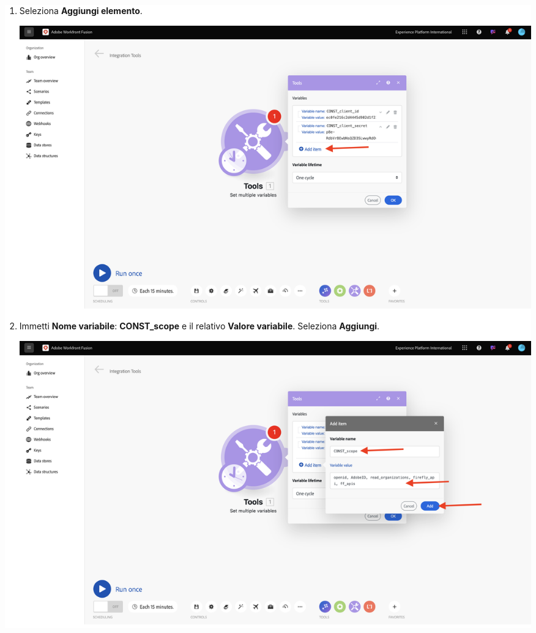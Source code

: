 1. Seleziona **Aggiungi elemento**.

   ![WF Fusion](./images/wffusion15.png)

1. Immetti **Nome variabile**: **CONST_scope** e il relativo **Valore variabile**. Seleziona **Aggiungi**.

   ![WF Fusion](./images/wffusion16.png)
